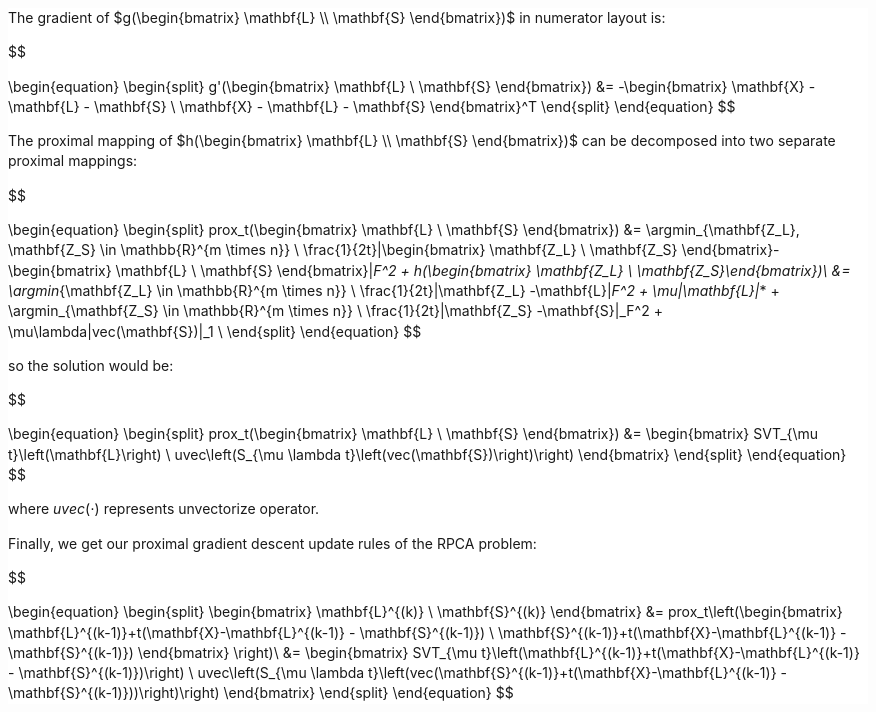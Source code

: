 The gradient of $g(\begin{bmatrix} \mathbf{L} \\ \mathbf{S} \end{bmatrix})$ in numerator layout is:

$$

\begin{equation}
\begin{split}
g'(\begin{bmatrix} \mathbf{L} \\ \mathbf{S} \end{bmatrix}) &= -\begin{bmatrix} \mathbf{X} - \mathbf{L} - \mathbf{S} \\ \mathbf{X} - \mathbf{L} - \mathbf{S} \end{bmatrix}^T
\end{split}
\end{equation}
$$

The proximal mapping of $h(\begin{bmatrix} \mathbf{L} \\ \mathbf{S} \end{bmatrix})$ can be decomposed into two separate proximal mappings:

$$

\begin{equation}
\begin{split}
prox_t(\begin{bmatrix} \mathbf{L} \\ \mathbf{S} \end{bmatrix}) &= \argmin_{\mathbf{Z_L}, \mathbf{Z_S} \in \mathbb{R}^{m \times n}} \ \frac{1}{2t}\|\begin{bmatrix} \mathbf{Z_L} \\ \mathbf{Z_S} \end{bmatrix}-\begin{bmatrix} \mathbf{L} \\ \mathbf{S} \end{bmatrix}\|_F^2 + h(\begin{bmatrix} \mathbf{Z_L} \\ \mathbf{Z_S}\end{bmatrix})\\
&= \argmin_{\mathbf{Z_L} \in \mathbb{R}^{m \times n}} \ \frac{1}{2t}\|\mathbf{Z_L} -\mathbf{L}\|_F^2 + \mu\|\mathbf{L}\|_*  + \argmin_{\mathbf{Z_S} \in \mathbb{R}^{m \times n}} \ \frac{1}{2t}\|\mathbf{Z_S} -\mathbf{S}\|_F^2 + \mu\lambda\|vec(\mathbf{S})\|_1 \\
\end{split}
\end{equation}
$$

so the solution would be:

$$

\begin{equation}
\begin{split}
prox_t(\begin{bmatrix} \mathbf{L} \\ \mathbf{S} \end{bmatrix}) &= \begin{bmatrix} SVT_{\mu t}\left(\mathbf{L}\right) \\ uvec\left(S_{\mu \lambda t}\left(vec(\mathbf{S})\right)\right) \end{bmatrix}
\end{split}
\end{equation}
$$

where $uvec(\cdot)$ represents unvectorize operator.

Finally, we get our proximal gradient descent update rules of the RPCA problem:

$$

\begin{equation}
\begin{split}
\begin{bmatrix} \mathbf{L}^{(k)} \\ \mathbf{S}^{(k)} \end{bmatrix} &= prox_t\left(\begin{bmatrix} \mathbf{L}^{(k-1)}+t(\mathbf{X}-\mathbf{L}^{(k-1)} - \mathbf{S}^{(k-1)}) \\ \mathbf{S}^{(k-1)}+t(\mathbf{X}-\mathbf{L}^{(k-1)} - \mathbf{S}^{(k-1)}) \end{bmatrix} \right)\\
&= \begin{bmatrix} SVT_{\mu t}\left(\mathbf{L}^{(k-1)}+t(\mathbf{X}-\mathbf{L}^{(k-1)} - \mathbf{S}^{(k-1)})\right) \\ uvec\left(S_{\mu \lambda t}\left(vec(\mathbf{S}^{(k-1)}+t(\mathbf{X}-\mathbf{L}^{(k-1)} - \mathbf{S}^{(k-1)}))\right)\right) \end{bmatrix}
\end{split}
\end{equation}
$$
